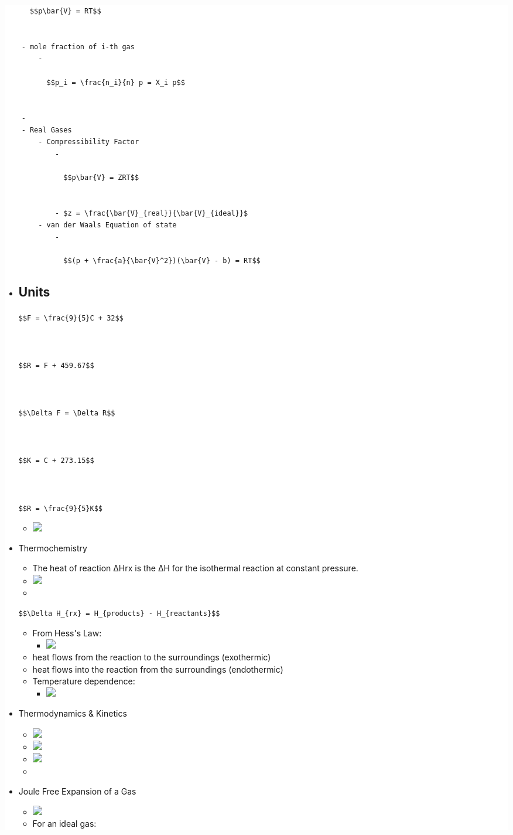           $$p\bar{V} = RT$$

           
        - mole fraction of i-th gas
            - 

              $$p_i = \frac{n_i}{n} p = X_i p$$

              
        - 
        - Real Gases
            - Compressibility Factor
                - 

                  $$p\bar{V} = ZRT$$

                  
                - $z = \frac{\bar{V}_{real}}{\bar{V}_{ideal}}$
            - van der Waals Equation of state
                - 

                  $$(p + \frac{a}{\bar{V}^2})(\bar{V} - b) = RT$$

                   
- Units
    - 

      $$F = \frac{9}{5}C + 32$$

       

      $$R = F + 459.67$$

       

      $$\Delta F = \Delta R$$

       

      $$K = C + 273.15$$

       

      $$R = \frac{9}{5}K$$

       
    - ![](https://remnote-user-data.s3.amazonaws.com/KqGUv7Hi2qmBfYwc8WWJzJM64usGylPPzKviEDpdogC89wwk_SVXXP7xEl32c7RQ_r10XA77cCaKaqzfnKMNC3RhxV_AmSZqmcD8pi1Cx5GiLjbH-RA-bsdUARqPjY6Z.png) 
- Thermochemistry
    - The heat of reaction ΔHrx is the ΔH for the isothermal reaction at constant pressure.   
    - ![](https://remnote-user-data.s3.amazonaws.com/klLyaEZiKiIf_0jIj1Pa7t6rQ8s7Baeplsd3D7ekHipFwqmDNdwZpcTE-mEUar1PPK4iuSxHFYyUV72eJyGqQoNjaUoxcIXJTIP77ELZrsl47uzbquiCBG2oDltVkCcf.png) 
    - 

      $$\Delta H_{rx} = H_{products} - H_{reactants}$$

       
    - From Hess's Law:
        - ![](https://remnote-user-data.s3.amazonaws.com/fDbdGtYabhnRnYeriXOY5HjmQ-2EfetmdufqTF1yuDLvxKpOh0PFvlIL3UHhLYGnxOJXLpo07csDrt1cPoUFARE8xUWs4LGCLUIp7SySM9ZtHcRMxNm7oI3w6QyhK1VF.png) 
    - heat flows from the reaction to  the surroundings (exothermic)
    - heat flows into the reaction from  the surroundings (endothermic)   
    - Temperature dependence:
        - ![](https://remnote-user-data.s3.amazonaws.com/cdVmpi2KKhcPGWNCjTh3CAcPj37ldwmmXSSOW39qbal9scElcNiAl8udImXZT15eIOAKvKh-fqjXMGuTY9xdRZoy8qRGLk8jp1D2NBRXXyRnkz7qtVK_1bmkRP8vqiwr.png) 
- Thermodynamics & Kinetics
    - ![](https://remnote-user-data.s3.amazonaws.com/rO62Q-8zel5ZmVoxKvuWylcvnmW22_cMZ_4A52BH8HxOsdcrSFfq7zsftZ9INgyLtPLPacYpgDHNzjmbuMdSWyMX0SvGKzLrMy1YQjQonjfsQy6er2Ce_42Jc5M02IwM.png) 
    - ![](https://remnote-user-data.s3.amazonaws.com/rnx36cf_finN56807Gi_q4MwyoJMaSNaF7qvF9wly-dPCxBmQi2bI4sZV4Asu-7veDxibCCq0BpkpI8qhmtnvhJGlGdjXBUE7xOejLLAfsU2pJYkNVK9J5dkEzHRmNqk.png) 
    - ![](https://remnote-user-data.s3.amazonaws.com/IRfdJlnC_EMDjD3rmIjhTIeFiRE9kfb_-4t_YpzO5fgVRaizEkVCT4TDl2hkiDt9miyGlGAlu1tFWuRwbu6lpkwa_rt7CMVGex9FJUl1oYkzLrjBgTbChoZ_dfpSrx4I.png) 
    - 
- Joule Free Expansion of a Gas
    - ![](https://remnote-user-data.s3.amazonaws.com/DXDp5ZR74MyuPLZAUP-dL0uqPOA99DT8Qpho3hboLvG_X9qI5VDQxRI0LvxbzqQUodJ9qslqWHcbNItq9WyNTciGb8jQFOQ9-yUYQopgiyQXIVHSMWu2pQO5HmnNrZw1.png) 
    - For an ideal gas:
